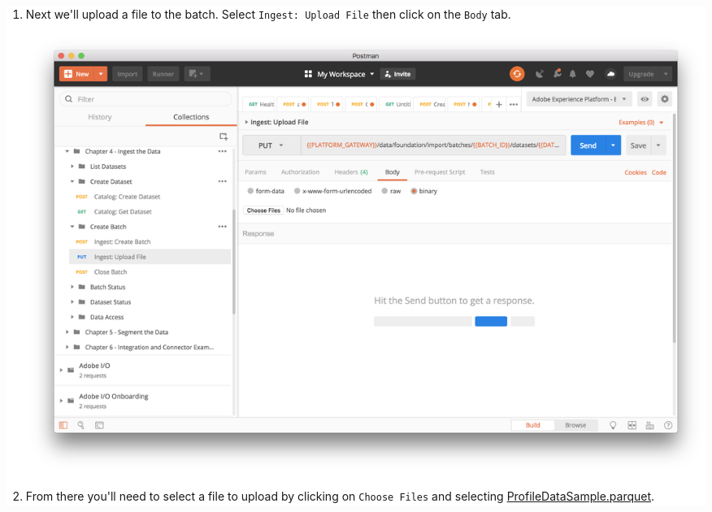 1.  Next we'll upload a file to the batch. Select `Ingest: Upload File` then click on the `Body` tab.

    ![](/images/chapter-4/upload_file_body.png)

1.  From there you'll need to select a file to upload by clicking on `Choose Files` and selecting [ProfileDataSample.parquet](/data/ProfileDataSample.parquet).
